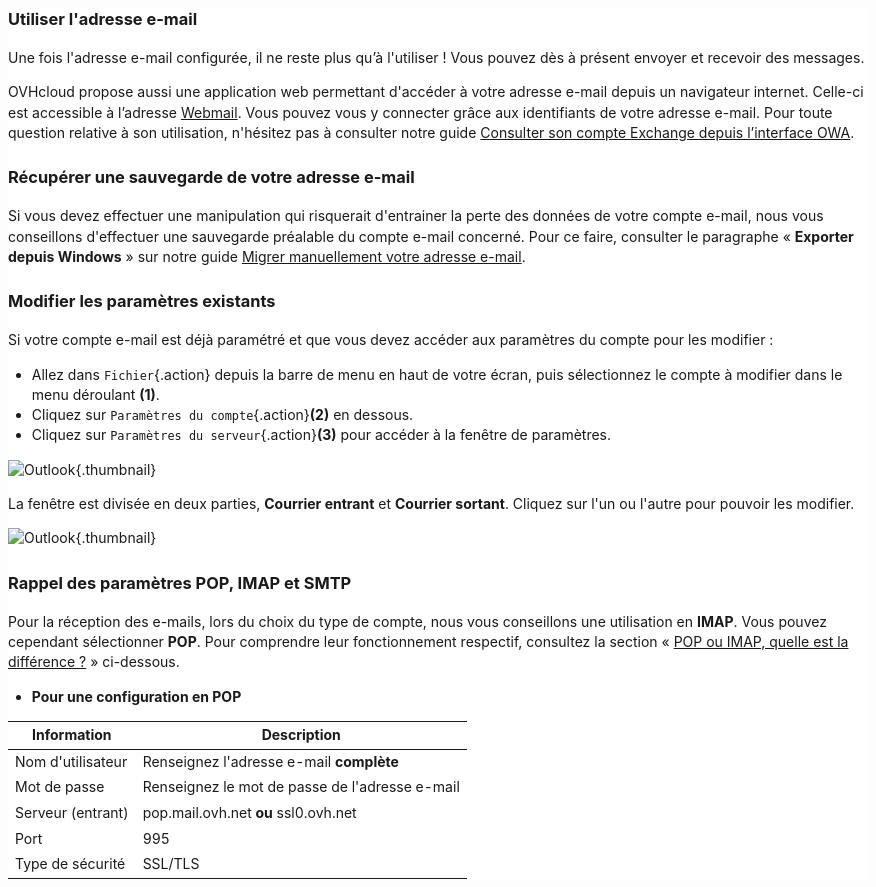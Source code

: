 ### Utiliser l'adresse e-mail

Une fois l'adresse e-mail configurée, il ne reste plus qu’à l'utiliser ! Vous pouvez dès à présent envoyer et recevoir des messages.

OVHcloud propose aussi une application web permettant d'accéder à votre adresse e-mail depuis un navigateur internet. Celle-ci est accessible à l’adresse [Webmail](/links/web/email). Vous pouvez vous y connecter grâce aux identifiants de votre adresse e-mail. Pour toute question relative à son utilisation, n'hésitez pas à consulter notre guide [Consulter son compte Exchange depuis l’interface OWA](/pages/web_cloud/email_and_collaborative_solutions/using_the_outlook_web_app_webmail/email_owa).

### Récupérer une sauvegarde de votre adresse e-mail

Si vous devez effectuer une manipulation qui risquerait d'entrainer la perte des données de votre compte e-mail, nous vous conseillons d'effectuer une sauvegarde préalable du compte e-mail concerné. Pour ce faire, consulter le paragraphe « **Exporter depuis Windows** » sur notre guide [Migrer manuellement votre adresse e-mail](/pages/web_cloud/email_and_collaborative_solutions/migrating/manual_email_migration#exporter-depuis-windows).

### Modifier les paramètres existants

Si votre compte e-mail est déjà paramétré et que vous devez accéder aux paramètres du compte pour les modifier :

- Allez dans `Fichier`{.action} depuis la barre de menu en haut de votre écran, puis sélectionnez le compte à modifier dans le menu déroulant **(1)**.
- Cliquez sur `Paramètres du compte`{.action}**(2)** en dessous.
- Cliquez sur `Paramètres du serveur`{.action}**(3)** pour accéder à la fenêtre de paramètres.

![Outlook](images/config-outlook-mxplan06.png){.thumbnail}

La fenêtre est divisée en deux parties, **Courrier entrant** et **Courrier sortant**. Cliquez sur l'un ou l'autre pour pouvoir les modifier.

![Outlook](images/config-outlook-mxplan07.png){.thumbnail}

### Rappel des paramètres POP, IMAP et SMTP <a name="popimap-settings"></a>

Pour la réception des e-mails, lors du choix du type de compte, nous vous conseillons une utilisation en **IMAP**. Vous pouvez cependant sélectionner **POP**. Pour comprendre leur fonctionnement respectif, consultez la section « [POP ou IMAP, quelle est la différence ?](#popimap) » ci-dessous.

- **Pour une configuration en POP**

|Information|Description|
|---|---|
|Nom d'utilisateur|Renseignez l'adresse e-mail **complète**|
|Mot de passe|Renseignez le mot de passe de l'adresse e-mail|
|Serveur (entrant)|pop.mail.ovh.net **ou** ssl0.ovh.net|
|Port|995|
|Type de sécurité|SSL/TLS|

